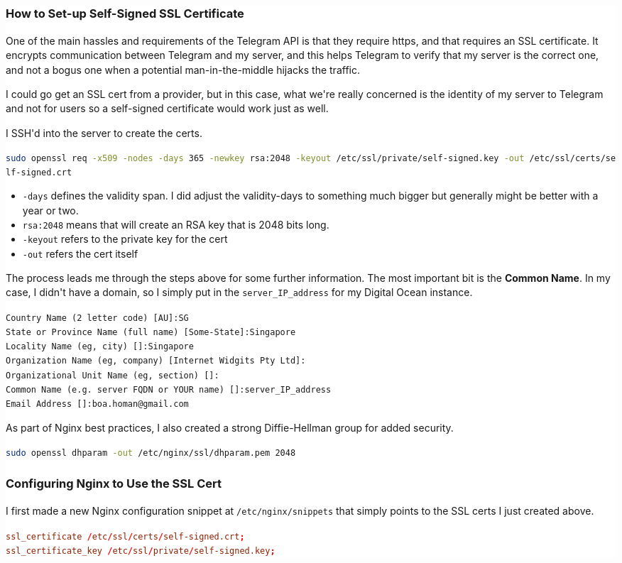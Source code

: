 ### How to Set-up Self-Signed SSL Certificate

One of the main hassles and requirements of the Telegram API is that they require https, and that requires
an SSL certificate. It encrypts communication between Telegram and my server, and this helps Telegram to
verify that my server is the correct one, and not a bogus one when a potential man-in-the-middle hijacks the 
traffic.

I could go get an SSL cert from a provider, but in this case, what we're really concerned is the
identity of my server to Telegram and not for users so a self-signed certificate would work just as well.

I SSH'd into the server to create the certs.

```bash
sudo openssl req -x509 -nodes -days 365 -newkey rsa:2048 -keyout /etc/ssl/private/self-signed.key -out /etc/ssl/certs/self-signed.crt
```

- `-days` defines the validity span. I did adjust the validity-days to something much bigger but generally might be better with a year or two.
- `rsa:2048` means that will create an RSA key that is 2048 bits long.
- `-keyout` refers to the private key for the cert
- `-out` refers the cert itself

The process leads me through the steps above for some further information. The most important bit
is the **Common Name**. In my case, I didn't have a domain, so I simply put in the `server_IP_address` 
for my Digital Ocean instance.

```
Country Name (2 letter code) [AU]:SG
State or Province Name (full name) [Some-State]:Singapore
Locality Name (eg, city) []:Singapore
Organization Name (eg, company) [Internet Widgits Pty Ltd]:
Organizational Unit Name (eg, section) []:
Common Name (e.g. server FQDN or YOUR name) []:server_IP_address
Email Address []:boa.homan@gmail.com
```

As part of Nginx best practices, I also created a strong Diffie-Hellman group for added security.

```bash
sudo openssl dhparam -out /etc/nginx/ssl/dhparam.pem 2048
```

### Configuring Nginx to Use the SSL Cert

I first made a new Nginx configuration snippet at `/etc/nginx/snippets` that simply points
to the SSL certs I just created above.

```conf
ssl_certificate /etc/ssl/certs/self-signed.crt;
ssl_certificate_key /etc/ssl/private/self-signed.key;
```


[1]: https://aranair.github.io/posts/2016/12/25/how-to-set-up-golang-telegram-bot-with-webhooks/
[2]: https://github.com/docker-library/golang/blob/master/1.6/Dockerfile
[3]: https://docs.docker.com/compose/compose-file/#/ports
[4]: https://cipherli.st/
[5]: https://help.ubuntu.com/community/UFW
[6]: https://github.com/aranair/remindbot